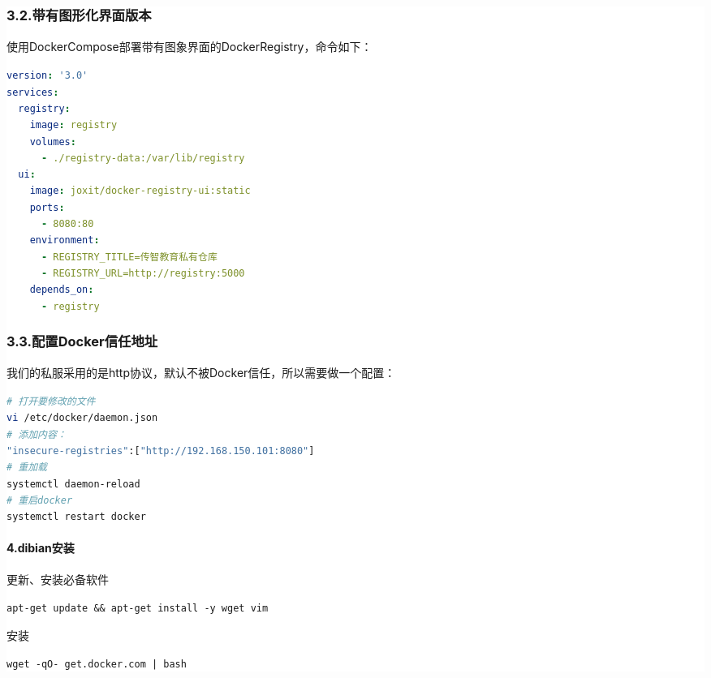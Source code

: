 

### 3.2.带有图形化界面版本

使用DockerCompose部署带有图象界面的DockerRegistry，命令如下：

```yaml
version: '3.0'
services:
  registry:
    image: registry
    volumes:
      - ./registry-data:/var/lib/registry
  ui:
    image: joxit/docker-registry-ui:static
    ports:
      - 8080:80
    environment:
      - REGISTRY_TITLE=传智教育私有仓库
      - REGISTRY_URL=http://registry:5000
    depends_on:
      - registry
```



### 3.3.配置Docker信任地址

我们的私服采用的是http协议，默认不被Docker信任，所以需要做一个配置：

```sh
# 打开要修改的文件
vi /etc/docker/daemon.json
# 添加内容：
"insecure-registries":["http://192.168.150.101:8080"]
# 重加载
systemctl daemon-reload
# 重启docker
systemctl restart docker
```





#### 4.dibian安装

更新、安装必备软件

```
apt-get update && apt-get install -y wget vim
```

安装

```
wget -qO- get.docker.com | bash
```
